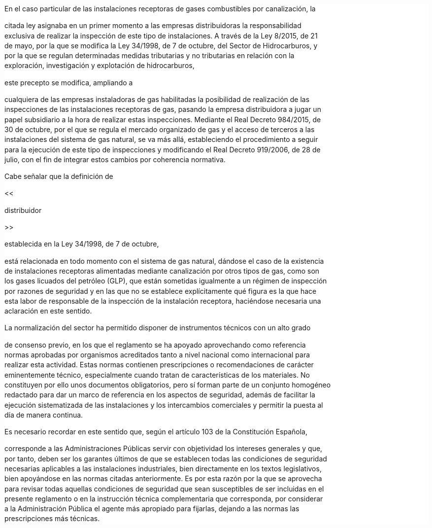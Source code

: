 En el caso particular de las instalaciones receptoras de gases combustibles por canalización, la

citada ley asignaba en un primer momento a las empresas distribuidoras la responsabilidad   
exclusiva de realizar la inspección de este tipo de instalaciones. A través de la Ley 8/2015, de 21   
de mayo, por la que se modifica la Ley 34/1998, de 7 de octubre, del Sector de Hidrocarburos, y   
por la que se regulan determinadas medidas tributarias y no tributarias en relación con la   
exploración, investigación y explotación de hidrocarburos,

este precepto se modifica, ampliando a

cualquiera de las empresas instaladoras de gas habilitadas la posibilidad de realización de las   
inspecciones de las instalaciones receptoras de gas, pasando la empresa distribuidora a jugar un   
papel subsidiario a la hora de realizar estas inspecciones. Mediante el Real Decreto 984/2015, de   
30 de octubre, por el que se regula el mercado organizado de gas y el acceso de terceros a las   
instalaciones del sistema de gas natural, se va más allá, estableciendo el procedimiento a seguir   
para la ejecución de este tipo de inspecciones y modificando el Real Decreto 919/2006, de 28 de   
julio, con el fin de integrar estos cambios por coherencia normativa.

Cabe señalar que la definición de

\<\<

distribuidor

\>\>

establecida en la Ley 34/1998, de 7 de octubre,

está relacionada en todo momento con el sistema de gas natural, dándose el caso de la existencia   
de instalaciones receptoras alimentadas mediante canalización por otros tipos de gas, como son   
los gases licuados del petróleo (GLP), que están sometidas igualmente a un régimen de inspección   
por razones de seguridad y en las que no se establece explícitamente qué figura es la que hace   
esta labor de responsable de la inspección de la instalación receptora, haciéndose necesaria una   
aclaración en este sentido.

La normalización del sector ha permitido disponer de instrumentos técnicos con un alto grado

de consenso previo, en los que el reglamento se ha apoyado aprovechando como referencia   
normas aprobadas por organismos acreditados tanto a nivel nacional como internacional para   
realizar esta actividad. Estas normas contienen prescripciones o recomendaciones de carácter   
eminentemente técnico, especialmente cuando tratan de características de los materiales. No   
constituyen por ello unos documentos obligatorios, pero sí forman parte de un conjunto homogéneo   
redactado para dar un marco de referencia en los aspectos de seguridad, además de facilitar la   
ejecución sistematizada de las instalaciones y los intercambios comerciales y permitir la puesta al   
día de manera continua.

Es necesario recordar en este sentido que, según el artículo 103 de la Constitución Española,

corresponde a las Administraciones Públicas servir con objetividad los intereses generales y que,   
por tanto, deben ser los garantes últimos de que se establecen todas las condiciones de seguridad   
necesarias aplicables a las instalaciones industriales, bien directamente en los textos legislativos,   
bien apoyándose en las normas citadas anteriormente. Es por esta razón por la que se aprovecha   
para revisar todas aquellas condiciones de seguridad que sean susceptibles de ser incluidas en el   
presente reglamento o en la instrucción técnica complementaria que corresponda, por considerar   
a la Administración Pública el agente más apropiado para fijarlas, dejando a las normas las   
prescripciones más técnicas.
